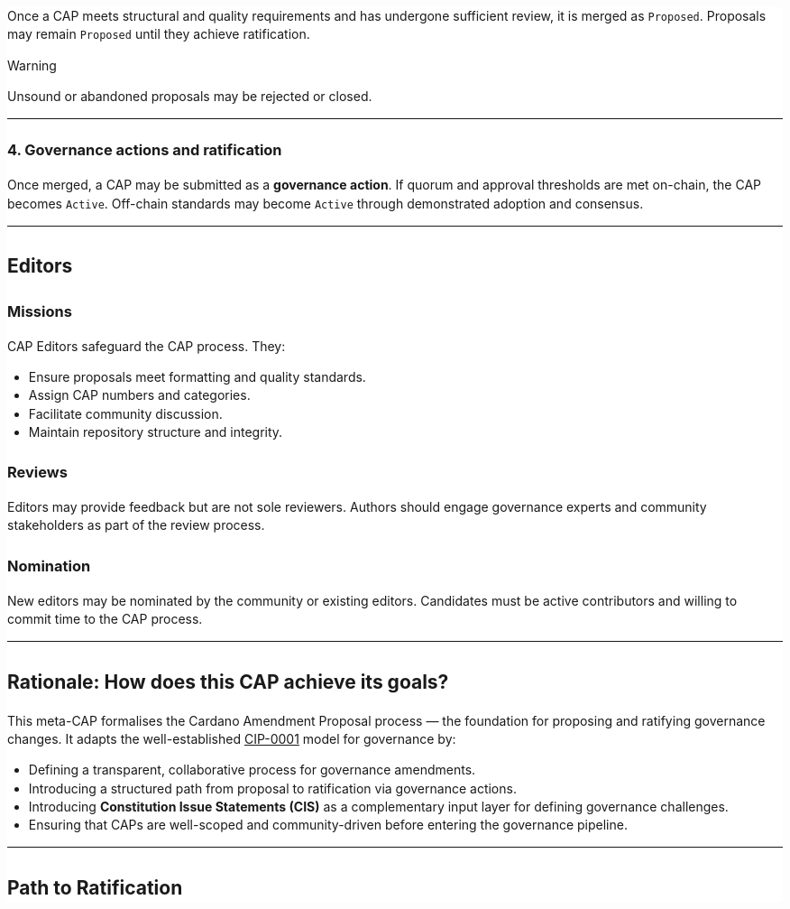 Once a CAP meets structural and quality requirements and has undergone sufficient review, it is merged as `Proposed`. Proposals may remain `Proposed` until they achieve ratification.

> [!WARNING]  
> Unsound or abandoned proposals may be rejected or closed.

---

### 4. Governance actions and ratification

Once merged, a CAP may be submitted as a **governance action**. If quorum and approval thresholds are met on-chain, the CAP becomes `Active`. Off-chain standards may become `Active` through demonstrated adoption and consensus.

---

## Editors

### Missions

CAP Editors safeguard the CAP process. They:

- Ensure proposals meet formatting and quality standards.  
- Assign CAP numbers and categories.  
- Facilitate community discussion.  
- Maintain repository structure and integrity.

### Reviews

Editors may provide feedback but are not sole reviewers. Authors should engage governance experts and community stakeholders as part of the review process.

### Nomination

New editors may be nominated by the community or existing editors. Candidates must be active contributors and willing to commit time to the CAP process.

---

## Rationale: How does this CAP achieve its goals?

This meta-CAP formalises the Cardano Amendment Proposal process — the foundation for proposing and ratifying governance changes. It adapts the well-established [CIP-0001](https://github.com/cardano-foundation/CIPs/tree/master/CIP-0001) model for governance by:

- Defining a transparent, collaborative process for governance amendments.  
- Introducing a structured path from proposal to ratification via governance actions.  
- Introducing **Constitution Issue Statements (CIS)** as a complementary input layer for defining governance challenges.  
- Ensuring that CAPs are well-scoped and community-driven before entering the governance pipeline.

---

## Path to Ratification


[Wiki]: https://github.com/[your-org]/CAPs/wiki  
[CIP-0001]: https://github.com/cardano-foundation/CIPs/tree/master/CIP-0001  
[CIS-0001]: ./CIS-0001